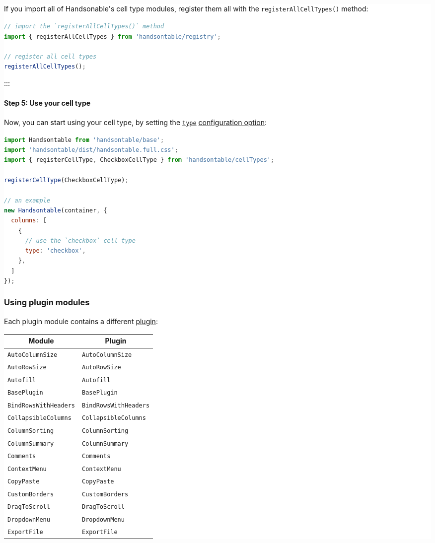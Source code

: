 If you import all of Handsonable's cell type modules, register them all with the `registerAllCellTypes()` method:

```js
// import the `registerAllCellTypes()` method
import { registerAllCellTypes } from 'handsontable/registry';

// register all cell types
registerAllCellTypes();
```
:::

#### Step 5: Use your cell type

Now, you can start using your cell type, by setting the [`type`](@/api/options.md#type) [configuration option](@/guides/getting-started/setting-options.md):

```js
import Handsontable from 'handsontable/base';
import 'handsontable/dist/handsontable.full.css';
import { registerCellType, CheckboxCellType } from 'handsontable/cellTypes';

registerCellType(CheckboxCellType);

// an example
new Handsontable(container, {
  columns: [
    { 
      // use the `checkbox` cell type
      type: 'checkbox',
    },
  ]
});
```

### Using plugin modules

Each plugin module contains a different [plugin](@/api/plugins.md):

| Module                     | Plugin                     |
| -------------------------- | -------------------------- |
| `AutoColumnSize`           | `AutoColumnSize`           |
| `AutoRowSize`              | `AutoRowSize`              |
| `Autofill`                 | `Autofill`                 |
| `BasePlugin`               | `BasePlugin`               |
| `BindRowsWithHeaders`      | `BindRowsWithHeaders`      |
| `CollapsibleColumns`       | `CollapsibleColumns`       |
| `ColumnSorting`            | `ColumnSorting`            |
| `ColumnSummary`            | `ColumnSummary`            |
| `Comments`                 | `Comments`                 |
| `ContextMenu`              | `ContextMenu`              |
| `CopyPaste`                | `CopyPaste`                |
| `CustomBorders`            | `CustomBorders`            |
| `DragToScroll`             | `DragToScroll`             |
| `DropdownMenu`             | `DropdownMenu`             |
| `ExportFile`               | `ExportFile`               |